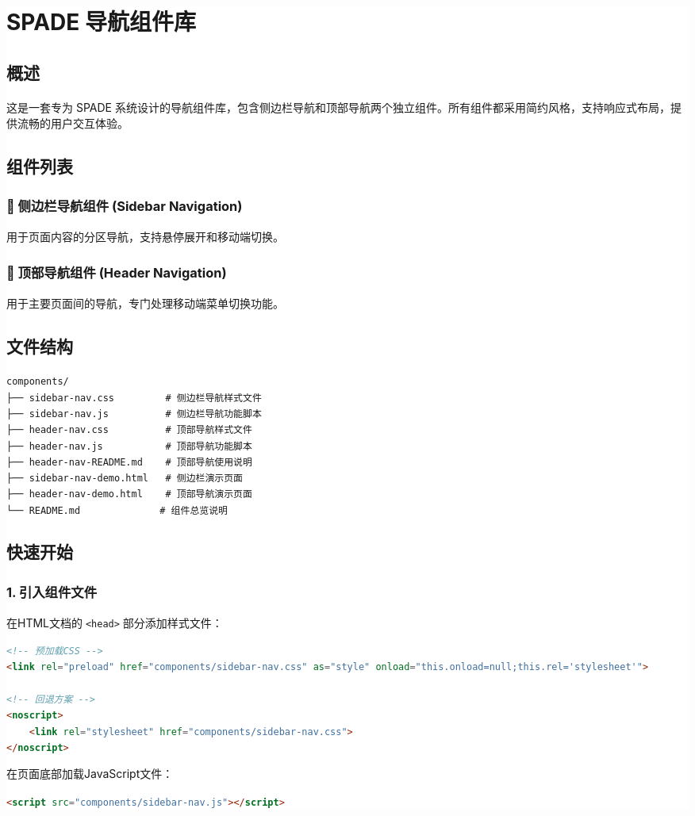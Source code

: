 # SPADE 导航组件库

## 概述

这是一套专为 SPADE 系统设计的导航组件库，包含侧边栏导航和顶部导航两个独立组件。所有组件都采用简约风格，支持响应式布局，提供流畅的用户交互体验。

## 组件列表

### 🧭 侧边栏导航组件 (Sidebar Navigation)
用于页面内容的分区导航，支持悬停展开和移动端切换。

### 📱 顶部导航组件 (Header Navigation)  
用于主要页面间的导航，专门处理移动端菜单切换功能。

## 文件结构

```
components/
├── sidebar-nav.css         # 侧边栏导航样式文件
├── sidebar-nav.js          # 侧边栏导航功能脚本
├── header-nav.css          # 顶部导航样式文件
├── header-nav.js           # 顶部导航功能脚本
├── header-nav-README.md    # 顶部导航使用说明
├── sidebar-nav-demo.html   # 侧边栏演示页面
├── header-nav-demo.html    # 顶部导航演示页面
└── README.md              # 组件总览说明
```

## 快速开始

### 1. 引入组件文件

在HTML文档的 `<head>` 部分添加样式文件：

```html
<!-- 预加载CSS -->
<link rel="preload" href="components/sidebar-nav.css" as="style" onload="this.onload=null;this.rel='stylesheet'">

<!-- 回退方案 -->
<noscript>
    <link rel="stylesheet" href="components/sidebar-nav.css">
</noscript>
```

在页面底部加载JavaScript文件：

```html
<script src="components/sidebar-nav.js"></script>
```
